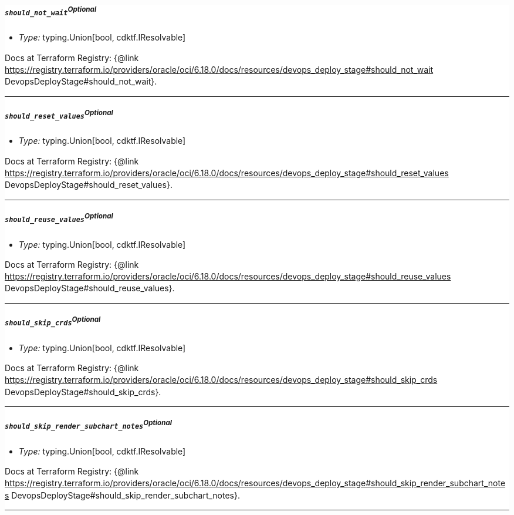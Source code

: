 
##### `should_not_wait`<sup>Optional</sup> <a name="should_not_wait" id="rhizo-co-terraform-provider-oci.devopsDeployStage.DevopsDeployStage.Initializer.parameter.shouldNotWait"></a>

- *Type:* typing.Union[bool, cdktf.IResolvable]

Docs at Terraform Registry: {@link https://registry.terraform.io/providers/oracle/oci/6.18.0/docs/resources/devops_deploy_stage#should_not_wait DevopsDeployStage#should_not_wait}.

---

##### `should_reset_values`<sup>Optional</sup> <a name="should_reset_values" id="rhizo-co-terraform-provider-oci.devopsDeployStage.DevopsDeployStage.Initializer.parameter.shouldResetValues"></a>

- *Type:* typing.Union[bool, cdktf.IResolvable]

Docs at Terraform Registry: {@link https://registry.terraform.io/providers/oracle/oci/6.18.0/docs/resources/devops_deploy_stage#should_reset_values DevopsDeployStage#should_reset_values}.

---

##### `should_reuse_values`<sup>Optional</sup> <a name="should_reuse_values" id="rhizo-co-terraform-provider-oci.devopsDeployStage.DevopsDeployStage.Initializer.parameter.shouldReuseValues"></a>

- *Type:* typing.Union[bool, cdktf.IResolvable]

Docs at Terraform Registry: {@link https://registry.terraform.io/providers/oracle/oci/6.18.0/docs/resources/devops_deploy_stage#should_reuse_values DevopsDeployStage#should_reuse_values}.

---

##### `should_skip_crds`<sup>Optional</sup> <a name="should_skip_crds" id="rhizo-co-terraform-provider-oci.devopsDeployStage.DevopsDeployStage.Initializer.parameter.shouldSkipCrds"></a>

- *Type:* typing.Union[bool, cdktf.IResolvable]

Docs at Terraform Registry: {@link https://registry.terraform.io/providers/oracle/oci/6.18.0/docs/resources/devops_deploy_stage#should_skip_crds DevopsDeployStage#should_skip_crds}.

---

##### `should_skip_render_subchart_notes`<sup>Optional</sup> <a name="should_skip_render_subchart_notes" id="rhizo-co-terraform-provider-oci.devopsDeployStage.DevopsDeployStage.Initializer.parameter.shouldSkipRenderSubchartNotes"></a>

- *Type:* typing.Union[bool, cdktf.IResolvable]

Docs at Terraform Registry: {@link https://registry.terraform.io/providers/oracle/oci/6.18.0/docs/resources/devops_deploy_stage#should_skip_render_subchart_notes DevopsDeployStage#should_skip_render_subchart_notes}.

---